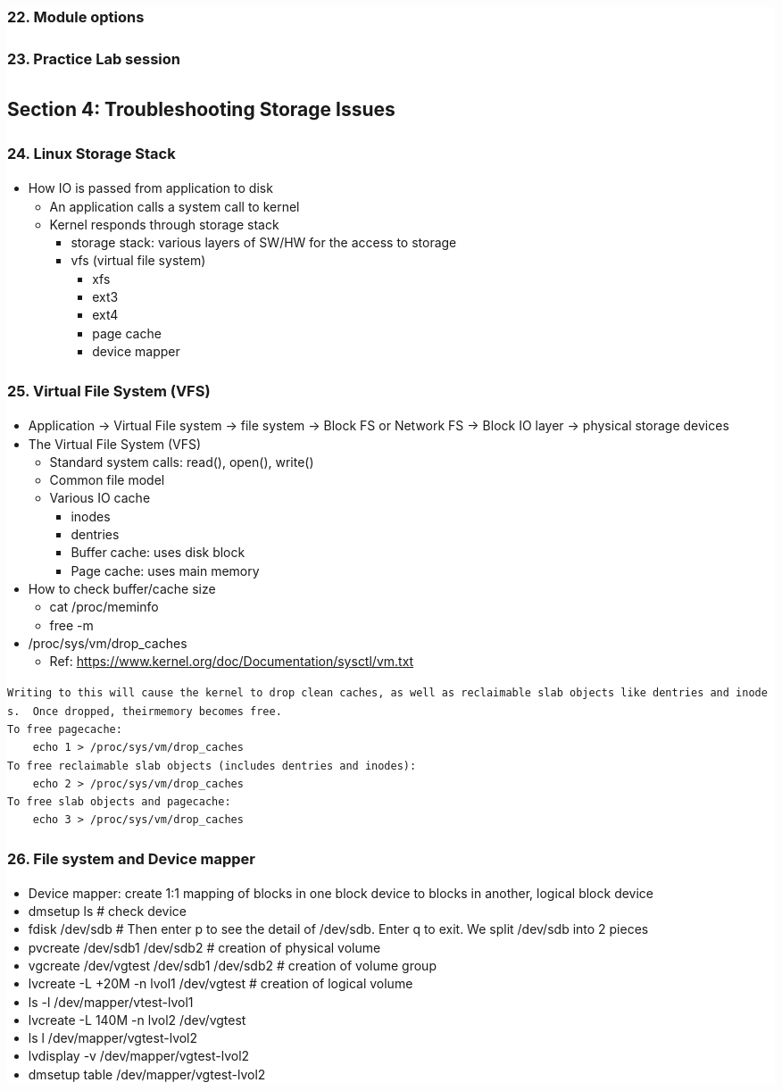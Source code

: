 ### 22. Module options

### 23. Practice Lab session

## Section 4: Troubleshooting Storage Issues

### 24. Linux Storage Stack
- How IO is passed from application to disk
  - An application calls a system call to kernel
  - Kernel responds through storage stack
    - storage stack: various layers of SW/HW for the access to storage
    - vfs (virtual file system) 
      - xfs
      - ext3
      - ext4
      - page cache
      - device mapper

### 25. Virtual File System (VFS)
- Application -> Virtual File system -> file system -> Block FS or Network FS -> Block IO layer -> physical storage devices
- The Virtual File System (VFS)
  - Standard system calls: read(), open(), write()
  - Common file model
  - Various IO cache
    - inodes
    - dentries
    - Buffer cache: uses disk block
    - Page cache: uses main memory
- How to check buffer/cache size
  - cat /proc/meminfo
  - free -m
- /proc/sys/vm/drop_caches
  - Ref: https://www.kernel.org/doc/Documentation/sysctl/vm.txt
```
Writing to this will cause the kernel to drop clean caches, as well as reclaimable slab objects like dentries and inodes.  Once dropped, theirmemory becomes free.
To free pagecache:
	echo 1 > /proc/sys/vm/drop_caches
To free reclaimable slab objects (includes dentries and inodes):
	echo 2 > /proc/sys/vm/drop_caches
To free slab objects and pagecache:
	echo 3 > /proc/sys/vm/drop_caches
```

### 26. File system and Device mapper
- Device mapper: create 1:1 mapping of blocks in one block device to blocks in another, logical block device
- dmsetup ls # check device
- fdisk /dev/sdb # Then enter p to see the detail of /dev/sdb. Enter q to exit. We split /dev/sdb into 2 pieces
- pvcreate /dev/sdb1 /dev/sdb2 # creation of physical volume
- vgcreate /dev/vgtest /dev/sdb1 /dev/sdb2 # creation of volume group
- lvcreate -L +20M -n lvol1 /dev/vgtest # creation of logical volume
- ls -l /dev/mapper/vtest-lvol1
- lvcreate -L 140M -n lvol2 /dev/vgtest
- ls l /dev/mapper/vgtest-lvol2
- lvdisplay -v /dev/mapper/vgtest-lvol2
- dmsetup table /dev/mapper/vgtest-lvol2

